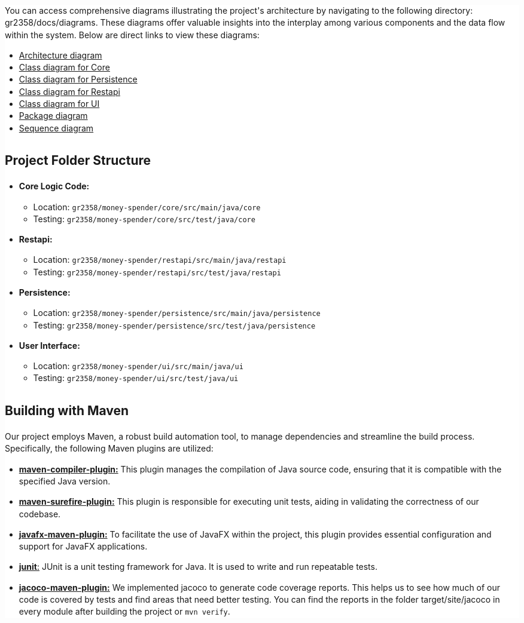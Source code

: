 You can access comprehensive diagrams illustrating the project's architecture by navigating to the following directory: gr2358/docs/diagrams. These diagrams offer valuable insights into the interplay among various components and the data flow within the system. Below are direct links to view these diagrams:

- [Architecture diagram](docs/diagrams/ArchitectureDiagram.png)
- [Class diagram for Core](docs/diagrams/ClassDiagramCore.png)
- [Class diagram for Persistence](docs/diagrams/ClassDiagramPersistence.png)
- [Class diagram for Restapi](docs/diagrams/ClassDiagramRestapi.png)
- [Class diagram for UI](docs/diagrams/ClassDiagramUi.png)
- [Package diagram](docs/diagrams/PackageDiagram.png)
- [Sequence diagram](docs/diagrams/SequenceDiagramUi.png)

## Project Folder Structure

- **Core Logic Code:**

  - Location: `gr2358/money-spender/core/src/main/java/core`
  - Testing: `gr2358/money-spender/core/src/test/java/core`

- **Restapi:**
  - Location: `gr2358/money-spender/restapi/src/main/java/restapi`
  - Testing: `gr2358/money-spender/restapi/src/test/java/restapi`

- **Persistence:**
  - Location: `gr2358/money-spender/persistence/src/main/java/persistence`
  - Testing: `gr2358/money-spender/persistence/src/test/java/persistence`

- **User Interface:**
  - Location: `gr2358/money-spender/ui/src/main/java/ui`
  - Testing: `gr2358/money-spender/ui/src/test/java/ui`

## Building with Maven

Our project employs Maven, a robust build automation tool, to manage dependencies and streamline the build process. Specifically, the following Maven plugins are utilized:

- [**maven-compiler-plugin:**](https://maven.apache.org/plugins/maven-compiler-plugin/) This plugin manages the compilation of Java source code, ensuring that it is compatible with the specified Java version.

- [**maven-surefire-plugin:**](https://maven.apache.org/surefire/maven-surefire-plugin/) This plugin is responsible for executing unit tests, aiding in validating the correctness of our codebase.

- [**javafx-maven-plugin:**](https://github.com/openjfx/javafx-maven-plugin) To facilitate the use of JavaFX within the project, this plugin provides essential configuration and support for JavaFX applications.

- [**junit**:](https://junit.org/junit5/docs/current/user-guide/) JUnit is a unit testing framework for Java. It is used to write and run repeatable tests.

- [**jacoco-maven-plugin:**](https://github.com/jacoco/jacoco) We implemented jacoco to generate code coverage reports. This helps us to see how much of our code is covered by tests and find areas that need better testing. You can find the reports in the folder target/site/jacoco in every module after building the project or `mvn verify`.
